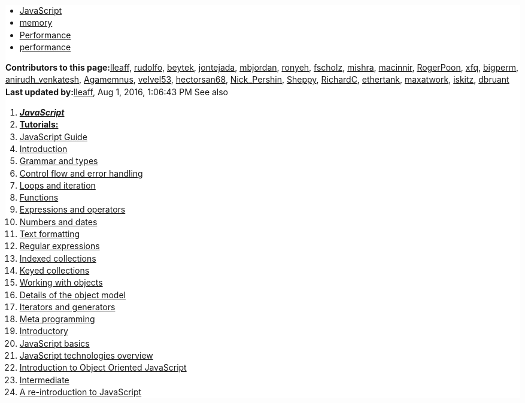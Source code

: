 - [JavaScript](https://developer.mozilla.org/en-US/docs/tag/JavaScript)
- [memory](https://developer.mozilla.org/en-US/docs/tag/memory)
- [Performance](https://developer.mozilla.org/en-US/docs/tag/Performance)
- [performance](https://developer.mozilla.org/en-US/docs/tag/performance)

**Contributors to this page:**[lleaff](https://developer.mozilla.org/en-US/profiles/lleaff), [rudolfo](https://developer.mozilla.org/en-US/profiles/rudolfo), [beytek](https://developer.mozilla.org/en-US/profiles/beytek), [jontejada](https://developer.mozilla.org/en-US/profiles/jontejada), [mbjordan](https://developer.mozilla.org/en-US/profiles/mbjordan), [ronyeh](https://developer.mozilla.org/en-US/profiles/ronyeh), [fscholz](https://developer.mozilla.org/en-US/profiles/fscholz), [mishra](https://developer.mozilla.org/en-US/profiles/mishra), [macinnir](https://developer.mozilla.org/en-US/profiles/macinnir), [RogerPoon](https://developer.mozilla.org/en-US/profiles/RogerPoon), [xfq](https://developer.mozilla.org/en-US/profiles/xfq), [bigperm](https://developer.mozilla.org/en-US/profiles/bigperm), [anirudh_venkatesh](https://developer.mozilla.org/en-US/profiles/anirudh_venkatesh), [Agamemnus](https://developer.mozilla.org/en-US/profiles/Agamemnus), [velvel53](https://developer.mozilla.org/en-US/profiles/velvel53), [hectorsan68](https://developer.mozilla.org/en-US/profiles/hectorsan68), [Nick_Pershin](https://developer.mozilla.org/en-US/profiles/Nick_Pershin), [Sheppy](https://developer.mozilla.org/en-US/profiles/Sheppy), [RichardC](https://developer.mozilla.org/en-US/profiles/RichardC), [ethertank](https://developer.mozilla.org/en-US/profiles/ethertank), [maxatwork](https://developer.mozilla.org/en-US/profiles/maxatwork), [iskitz](https://developer.mozilla.org/en-US/profiles/iskitz), [dbruant](https://developer.mozilla.org/en-US/profiles/dbruant) **Last updated by:**[lleaff](https://developer.mozilla.org/en-US/profiles/lleaff), <time>Aug 1, 2016, 1:06:43 PM</time> See also

1. [**_JavaScript_**](https://developer.mozilla.org/en-US/docs/Web/JavaScript)
2. [**Tutorials:**](https://developer.mozilla.org/en-US/docs/Web/JavaScript/Tutorials)
3. [JavaScript Guide](https://developer.mozilla.org/en-US/docs/Web/JavaScript/Guide)
  1. [Introduction](https://developer.mozilla.org/en-US/docs/Web/JavaScript/Guide/Introduction)
  2. [Grammar and types](https://developer.mozilla.org/en-US/docs/Web/JavaScript/Guide/Grammar_and_Types)
  3. [Control flow and error handling](https://developer.mozilla.org/en-US/docs/Web/JavaScript/Guide/Control_flow_and_error_handling)
  4. [Loops and iteration](https://developer.mozilla.org/en-US/docs/Web/JavaScript/Guide/Loops_and_iteration)
  5. [Functions](https://developer.mozilla.org/en-US/docs/Web/JavaScript/Guide/Functions)
  6. [Expressions and operators](https://developer.mozilla.org/en-US/docs/Web/JavaScript/Guide/Expressions_and_Operators)
  7. [Numbers and dates](https://developer.mozilla.org/en-US/docs/Web/JavaScript/Guide/Numbers_and_dates)
  8. [Text formatting](https://developer.mozilla.org/en-US/docs/Web/JavaScript/Guide/Text_formatting)
  9. [Regular expressions](https://developer.mozilla.org/en-US/docs/Web/JavaScript/Guide/Regular_Expressions)
  10. [Indexed collections](https://developer.mozilla.org/en-US/docs/Web/JavaScript/Guide/Indexed_collections)
  11. [Keyed collections](https://developer.mozilla.org/en-US/docs/Web/JavaScript/Guide/Keyed_collections)
  12. [Working with objects](https://developer.mozilla.org/en-US/docs/Web/JavaScript/Guide/Working_with_Objects)
  13. [Details of the object model](https://developer.mozilla.org/en-US/docs/Web/JavaScript/Guide/Details_of_the_Object_Model)
  14. [Iterators and generators](https://developer.mozilla.org/en-US/docs/Web/JavaScript/Guide/Iterators_and_generators)
  15. [Meta programming](https://developer.mozilla.org/en-US/docs/Web/JavaScript/Guide/Meta_programming)
4. [Introductory](#)
  1. [JavaScript basics](https://developer.mozilla.org/en-US/Learn/Getting_started_with_the_web/JavaScript_basics)
  2. [JavaScript technologies overview](https://developer.mozilla.org/en-US/docs/Web/JavaScript/JavaScript_technologies_overview)
  3. [Introduction to Object Oriented JavaScript](https://developer.mozilla.org/en-US/docs/Web/JavaScript/Introduction_to_Object-Oriented_JavaScript)
5. [Intermediate](#)
  1. [A re-introduction to JavaScript](https://developer.mozilla.org/en-US/docs/Web/JavaScript/A_re-introduction_to_JavaScript)
